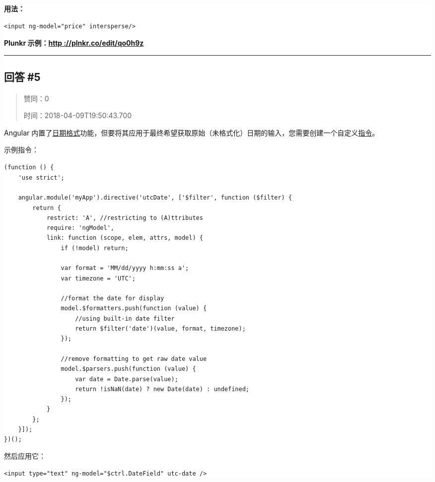 **用法：**

```
<input ng-model="price" intersperse/> 
```

**Plunkr 示例：[http ://plnkr.co/edit/qo0h9z](http://plnkr.co/edit/qo0h9z)**

* * *

## 回答 #5

> 赞同：0
> 
> 时间：2018-04-09T19:50:43.700

Angular 内置了[日期格式](https://docs.angularjs.org/api/ng/filter/date)功能，但要将其应用于最终希望获取原始（未格式化）日期的输入，您需要创建一个自定义[指令](https://docs.angularjs.org/guide/directive)。

示例指令：

```
(function () {
    'use strict';

    angular.module('myApp').directive('utcDate', ['$filter', function ($filter) {
        return {
            restrict: 'A', //restricting to (A)ttributes
            require: 'ngModel',
            link: function (scope, elem, attrs, model) {
                if (!model) return;

                var format = 'MM/dd/yyyy h:mm:ss a';
                var timezone = 'UTC';

                //format the date for display
                model.$formatters.push(function (value) {
                    //using built-in date filter
                    return $filter('date')(value, format, timezone);
                });

                //remove formatting to get raw date value
                model.$parsers.push(function (value) {
                    var date = Date.parse(value);
                    return !isNaN(date) ? new Date(date) : undefined;
                });
            }
        };
    }]);
})(); 
```

然后应用它：

```
<input type="text" ng-model="$ctrl.DateField" utc-date /> 
```
